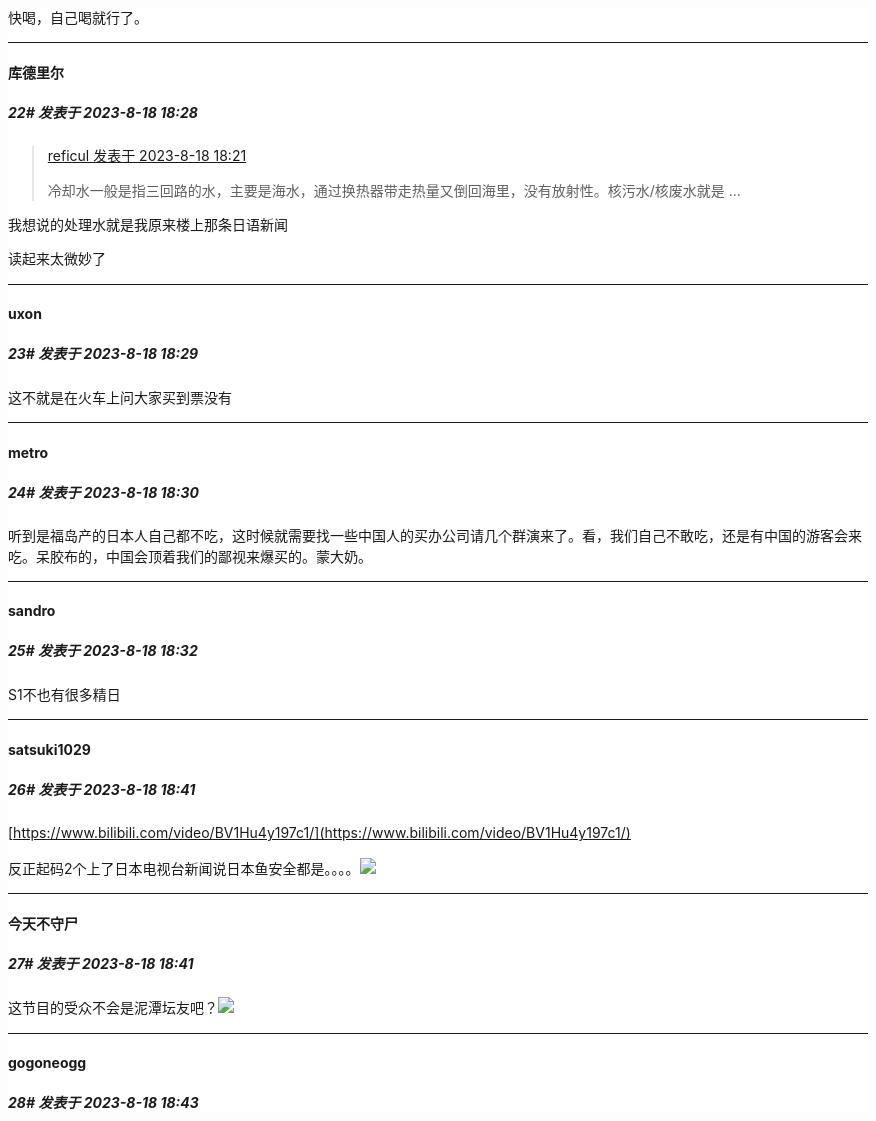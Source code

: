 快喝，自己喝就行了。

*****

####  库德里尔  
##### 22#       发表于 2023-8-18 18:28

<blockquote><a href="httphttps://bbs.saraba1st.com/2b/forum.php?mod=redirect&amp;goto=findpost&amp;pid=62077195&amp;ptid=2148961" target="_blank">reficul 发表于 2023-8-18 18:21</a>

冷却水一般是指三回路的水，主要是海水，通过换热器带走热量又倒回海里，没有放射性。核污水/核废水就是 ...</blockquote>
我想说的处理水就是我原来楼上那条日语新闻

读起来太微妙了

*****

####  uxon  
##### 23#       发表于 2023-8-18 18:29

这不就是在火车上问大家买到票没有

*****

####  metro  
##### 24#       发表于 2023-8-18 18:30

听到是福岛产的日本人自己都不吃，这时候就需要找一些中国人的买办公司请几个群演来了。看，我们自己不敢吃，还是有中国的游客会来吃。呆胶布的，中国会顶着我们的鄙视来爆买的。蒙大奶。

*****

####  sandro  
##### 25#       发表于 2023-8-18 18:32

S1不也有很多精日

*****

####  satsuki1029  
##### 26#       发表于 2023-8-18 18:41

[https://www.bilibili.com/video/BV1Hu4y197c1/](https://www.bilibili.com/video/BV1Hu4y197c1/)

反正起码2个上了日本电视台新闻说日本鱼安全都是。。。。<img src="https://static.saraba1st.com/image/smiley/face2017/049.png" referrerpolicy="no-referrer">

*****

####  今天不守尸  
##### 27#       发表于 2023-8-18 18:41

这节目的受众不会是泥潭坛友吧？<img src="https://static.saraba1st.com/image/smiley/face2017/067.png" referrerpolicy="no-referrer">

*****

####  gogoneogg  
##### 28#       发表于 2023-8-18 18:43
